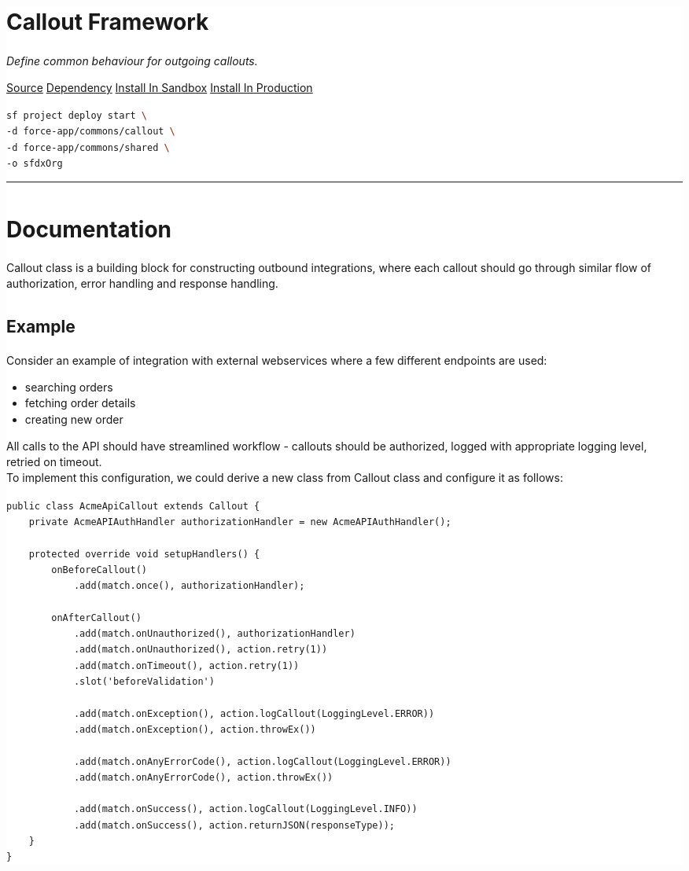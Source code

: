 # Callout Framework
*Define common behaviour for outgoing callouts.*

[Source](https://github.com/pkozuchowski/Apex-Opensource-Library/tree/master/force-app/commons/callout)
[Dependency](/apex/runtime)
[Install In Sandbox](https://test.salesforce.com/packaging/installPackage.apexp?p0=04t08000000UK6VAAW)
[Install In Production](https://login.salesforce.com/packaging/installPackage.apexp?p0=04t08000000UK6VAAW)

```bash
sf project deploy start \
-d force-app/commons/callout \
-d force-app/commons/shared \
-o sfdxOrg
```

---
# Documentation
Callout class is a building block for constructing outbound integrations, where each callout should go through similar flow
of authorization, error handling and response handling.

## Example

Consider an example of integration with external webservices where a few different endpoints are used:
- searching orders
- fetching order details
- creating new order

All calls to the API should have streamlined workflow - callouts should be authorized, logged with appropriate logging level, retried on timeout.    
To implement this configuration, we could derive a new class from Callout class and configure it as follows:
```apex
public class AcmeApiCallout extends Callout {
    private AcmeAPIAuthHandler authorizationHandler = new AcmeAPIAuthHandler();

    protected override void setupHandlers() {
        onBeforeCallout()
            .add(match.once(), authorizationHandler);

        onAfterCallout()
            .add(match.onUnauthorized(), authorizationHandler)
            .add(match.onUnauthorized(), action.retry(1))
            .add(match.onTimeout(), action.retry(1))
            .slot('beforeValidation')

            .add(match.onException(), action.logCallout(LoggingLevel.ERROR))
            .add(match.onException(), action.throwEx())

            .add(match.onAnyErrorCode(), action.logCallout(LoggingLevel.ERROR))
            .add(match.onAnyErrorCode(), action.throwEx())

            .add(match.onSuccess(), action.logCallout(LoggingLevel.INFO))
            .add(match.onSuccess(), action.returnJSON(responseType));
    }
}
```
